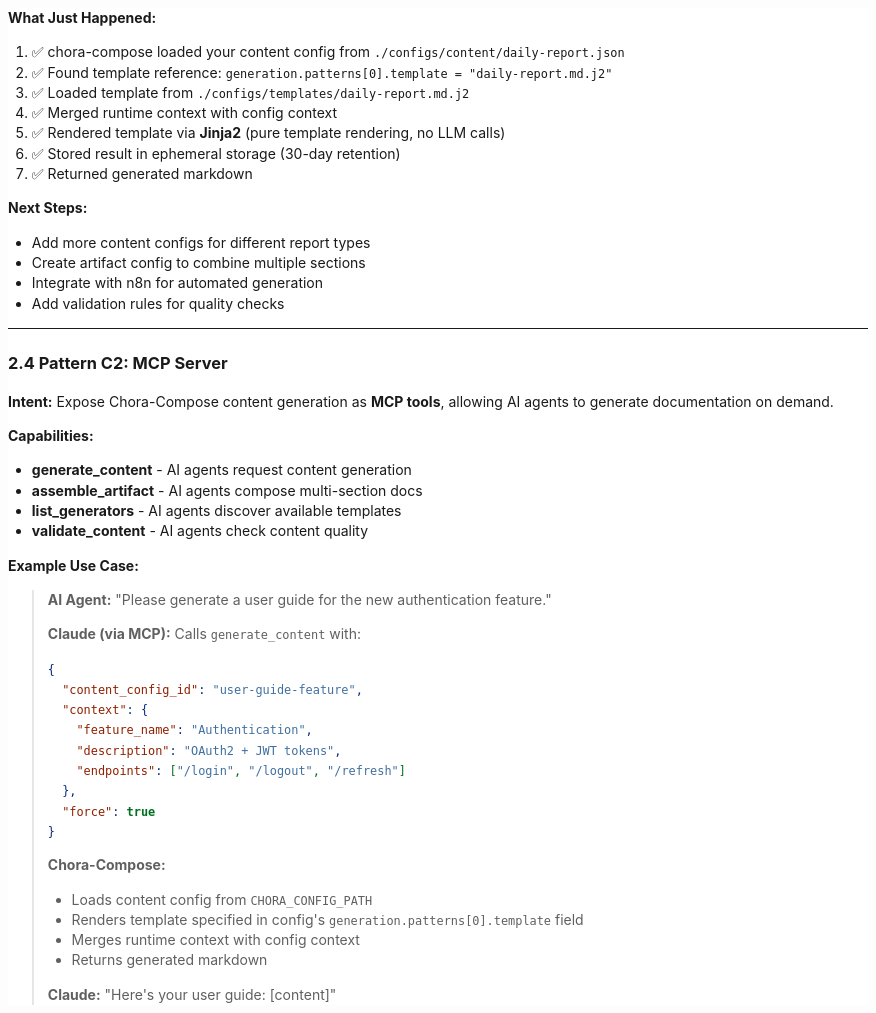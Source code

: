 **What Just Happened:**

1. ✅ chora-compose loaded your content config from `./configs/content/daily-report.json`
2. ✅ Found template reference: `generation.patterns[0].template = "daily-report.md.j2"`
3. ✅ Loaded template from `./configs/templates/daily-report.md.j2`
4. ✅ Merged runtime context with config context
5. ✅ Rendered template via **Jinja2** (pure template rendering, no LLM calls)
6. ✅ Stored result in ephemeral storage (30-day retention)
7. ✅ Returned generated markdown

**Next Steps:**

- Add more content configs for different report types
- Create artifact config to combine multiple sections
- Integrate with n8n for automated generation
- Add validation rules for quality checks

---

### 2.4 Pattern C2: MCP Server

**Intent:** Expose Chora-Compose content generation as **MCP tools**, allowing AI agents to generate documentation on demand.

**Capabilities:**

- **generate_content** - AI agents request content generation
- **assemble_artifact** - AI agents compose multi-section docs
- **list_generators** - AI agents discover available templates
- **validate_content** - AI agents check content quality

**Example Use Case:**

> **AI Agent:** "Please generate a user guide for the new authentication feature."
>
> **Claude (via MCP):** Calls `generate_content` with:
> ```json
> {
>   "content_config_id": "user-guide-feature",
>   "context": {
>     "feature_name": "Authentication",
>     "description": "OAuth2 + JWT tokens",
>     "endpoints": ["/login", "/logout", "/refresh"]
>   },
>   "force": true
> }
> ```
>
> **Chora-Compose:**
> - Loads content config from `CHORA_CONFIG_PATH`
> - Renders template specified in config's `generation.patterns[0].template` field
> - Merges runtime context with config context
> - Returns generated markdown
>
> **Claude:** "Here's your user guide: [content]"

